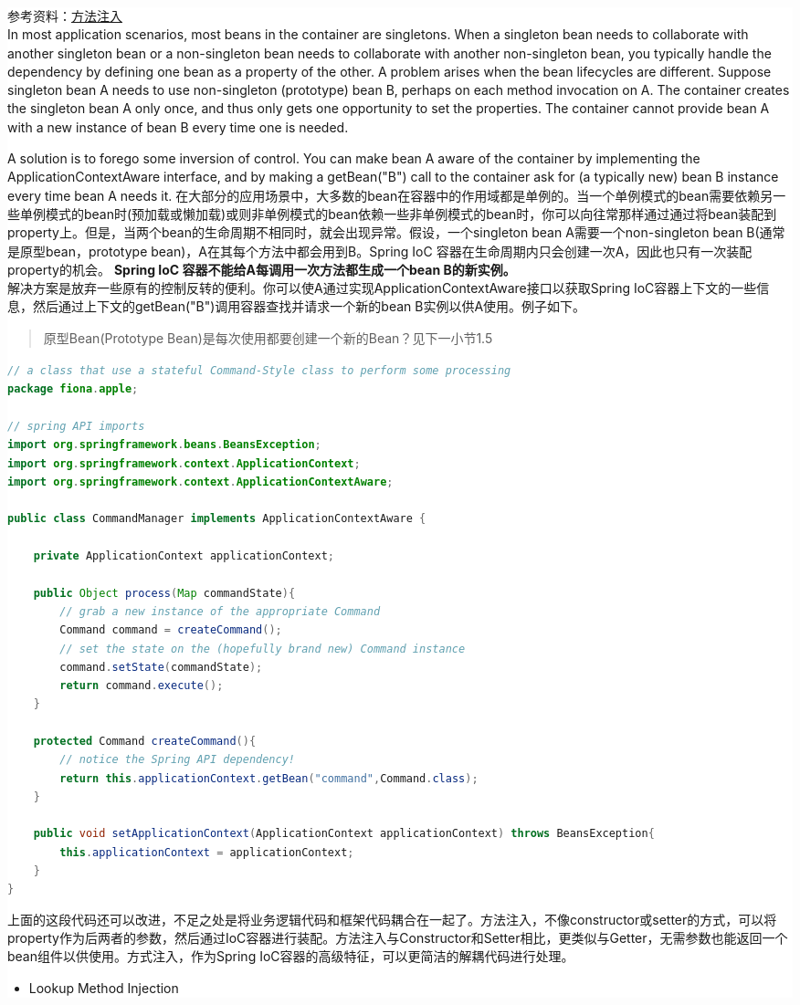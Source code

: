 参考资料：[方法注入](https://yq.aliyun.com/articles/73831)  
In most application scenarios, most beans in the container are singletons. When a singleton bean needs to collaborate with another singleton bean or a non-singleton bean needs to collaborate with another non-singleton bean, you typically handle the dependency by defining one bean as a property of the other. A problem arises when the bean lifecycles are different. Suppose singleton bean A needs to use non-singleton (prototype) bean B, perhaps on each method invocation on A. The container creates the singleton bean A only once, and thus only gets one opportunity to set the properties. The container cannot provide bean A with a new instance of bean B every time one is needed.

A solution is to forego some inversion of control. You can make bean A aware of the container by implementing the ApplicationContextAware interface, and by making a getBean("B") call to the container ask for (a typically new) bean B instance every time bean A needs it.
在大部分的应用场景中，大多数的bean在容器中的作用域都是单例的。当一个单例模式的bean需要依赖另一些单例模式的bean时(预加载或懒加载)或则非单例模式的bean依赖一些非单例模式的bean时，你可以向往常那样通过通过将bean装配到property上。但是，当两个bean的生命周期不相同时，就会出现异常。假设，一个singleton bean A需要一个non-singleton bean B(通常是原型bean，prototype bean)，A在其每个方法中都会用到B。Spring IoC 容器在生命周期内只会创建一次A，因此也只有一次装配property的机会。 **Spring IoC 容器不能给A每调用一次方法都生成一个bean B的新实例。**  
解决方案是放弃一些原有的控制反转的便利。你可以使A通过实现ApplicationContextAware接口以获取Spring IoC容器上下文的一些信息，然后通过上下文的getBean("B")调用容器查找并请求一个新的bean B实例以供A使用。例子如下。
> 原型Bean(Prototype Bean)是每次使用都要创建一个新的Bean？见下一小节1.5

``` java
// a class that use a stateful Command-Style class to perform some processing
package fiona.apple;

// spring API imports
import org.springframework.beans.BeansException;
import org.springframework.context.ApplicationContext;
import org.springframework.context.ApplicationContextAware;

public class CommandManager implements ApplicationContextAware {
    
    private ApplicationContext applicationContext;

    public Object process(Map commandState){
        // grab a new instance of the appropriate Command
        Command command = createCommand();
        // set the state on the (hopefully brand new) Command instance
        command.setState(commandState);
        return command.execute();
    }
    
    protected Command createCommand(){
        // notice the Spring API dependency!
        return this.applicationContext.getBean("command",Command.class);
    }
    
    public void setApplicationContext(ApplicationContext applicationContext) throws BeansException{
        this.applicationContext = applicationContext;
    }
}
```

上面的这段代码还可以改进，不足之处是将业务逻辑代码和框架代码耦合在一起了。方法注入，不像constructor或setter的方式，可以将property作为后两者的参数，然后通过IoC容器进行装配。方法注入与Constructor和Setter相比，更类似与Getter，无需参数也能返回一个bean组件以供使用。方式注入，作为Spring IoC容器的高级特征，可以更简洁的解耦代码进行处理。
- Lookup Method Injection
